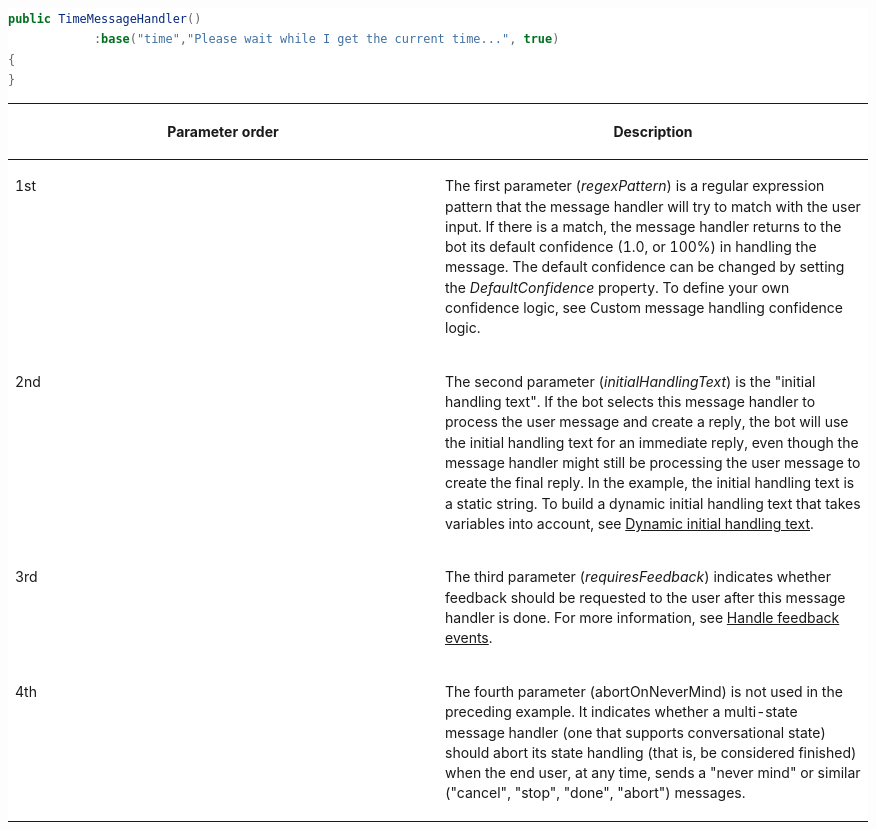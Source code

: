 ```csharp
public TimeMessageHandler()
            :base("time","Please wait while I get the current time...", true)
{
}
```

<table>
<colgroup>
<col style="width: 50%" />
<col style="width: 50%" />
</colgroup>
<thead>
<tr class="header">
<th><p>Parameter order</p></th>
<th><p>Description</p></th>
</tr>
</thead>
<tbody>
<tr class="odd">
<td><p>1st</p></td>
<td><p>The first parameter (<em>regexPattern</em>) is a regular expression pattern that the message handler will try to match with the user input. If there is a match, the message handler returns to the bot its default confidence (1.0, or 100%) in handling the message. The default confidence can be changed by setting the <em>DefaultConfidence</em> property. To define your own confidence logic, see Custom message handling confidence logic.</p></td>
</tr>
<tr class="even">
<td><p>2nd</p></td>
<td><p>The second parameter (<em>initialHandlingText</em>) is the &quot;initial handling text&quot;. If the bot selects this message handler to process the user message and create a reply, the bot will use the initial handling text for an immediate reply, even though the message handler might still be processing the user message to create the final reply. In the example, the initial handling text is a static string. To build a dynamic initial handling text that takes variables into account, see <a href="creating-a-generic-bot.md#Dynamic">Dynamic initial handling text</a>.</p></td>
</tr>
<tr class="odd">
<td><p>3rd</p></td>
<td><p>The third parameter (<em>requiresFeedback</em>) indicates whether feedback should be requested to the user after this message handler is done. For more information, see <a href="creating-a-generic-bot.md#Handle">Handle feedback events</a>.</p></td>
</tr>
<tr class="even">
<td><p>4th</p></td>
<td><p>The fourth parameter (abortOnNeverMind) is not used in the preceding example. It indicates whether a multi-state message handler (one that supports conversational state) should abort its state handling (that is, be considered finished) when the end user, at any time, sends a &quot;never mind&quot; or similar (&quot;cancel&quot;, &quot;stop&quot;, &quot;done&quot;, &quot;abort&quot;) messages.</p></td>
</tr>
</tbody>
</table>
